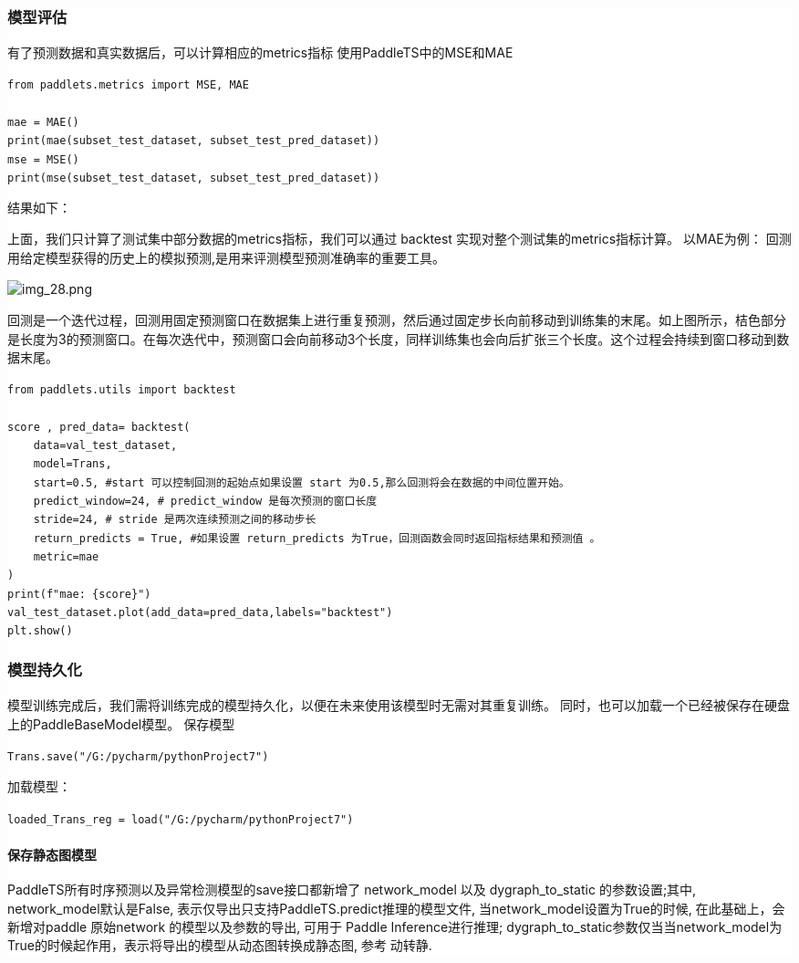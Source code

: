 


### 模型评估

有了预测数据和真实数据后，可以计算相应的metrics指标
使用PaddleTS中的MSE和MAE
````
from paddlets.metrics import MSE, MAE

mae = MAE()
print(mae(subset_test_dataset, subset_test_pred_dataset))
mse = MSE()
print(mse(subset_test_dataset, subset_test_pred_dataset))
````
结果如下：
````

````
上面，我们只计算了测试集中部分数据的metrics指标，我们可以通过 backtest 实现对整个测试集的metrics指标计算。
以MAE为例：
回测用给定模型获得的历史上的模拟预测,是用来评测模型预测准确率的重要工具。

![img_28.png](img_28.png)

回测是一个迭代过程，回测用固定预测窗口在数据集上进行重复预测，然后通过固定步长向前移动到训练集的末尾。如上图所示，桔色部分是长度为3的预测窗口。在每次迭代中，预测窗口会向前移动3个长度，同样训练集也会向后扩张三个长度。这个过程会持续到窗口移动到数据末尾。
````
from paddlets.utils import backtest

score , pred_data= backtest(
    data=val_test_dataset,
    model=Trans,
    start=0.5, #start 可以控制回测的起始点如果设置 start 为0.5,那么回测将会在数据的中间位置开始。
    predict_window=24, # predict_window 是每次预测的窗口长度
    stride=24, # stride 是两次连续预测之间的移动步长
    return_predicts = True, #如果设置 return_predicts 为True，回测函数会同时返回指标结果和预测值 。
    metric=mae
)
print(f"mae: {score}")
val_test_dataset.plot(add_data=pred_data,labels="backtest")
plt.show()
````


### 模型持久化

模型训练完成后，我们需将训练完成的模型持久化，以便在未来使用该模型时无需对其重复训练。
同时，也可以加载一个已经被保存在硬盘上的PaddleBaseModel模型。
保存模型
````
Trans.save("/G:/pycharm/pythonProject7")
````
加载模型：
````
loaded_Trans_reg = load("/G:/pycharm/pythonProject7")
````
#### 保存静态图模型
PaddleTS所有时序预测以及异常检测模型的save接口都新增了 network_model 以及 dygraph_to_static 的参数设置;其中, network_model默认是False, 表示仅导出只支持PaddleTS.predict推理的模型文件, 当network_model设置为True的时候, 在此基础上，会新增对paddle 原始network 的模型以及参数的导出, 可用于 Paddle Inference进行推理; dygraph_to_static参数仅当当network_model为True的时候起作用，表示将导出的模型从动态图转换成静态图, 参考 动转静.
